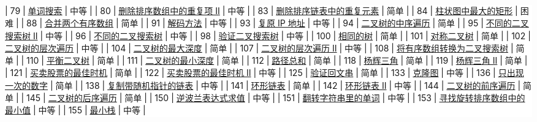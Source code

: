 | 79   | [单词搜索](https://github.com/DreamLarva/js-ts-Algorithms/blob/master/leetcode/79.单词搜索.ts)                                                                     | 中等 |
| 80   | [删除排序数组中的重复项 II](https://github.com/DreamLarva/js-ts-Algorithms/blob/master/leetcode/80.删除排序数组中的重复项II.ts)                                    | 中等 |
| 83   | [删除排序链表中的重复元素](https://github.com/DreamLarva/js-ts-Algorithms/blob/master/leetcode/83.删除排序链表中的重复元素.ts)                                     | 简单 |
| 84   | [柱状图中最大的矩形](https://github.com/DreamLarva/js-ts-Algorithms/blob/master/leetcode/84.柱状图中最大的矩形.ts)                                                 | 困难 |
| 88   | [合并两个有序数组](https://github.com/DreamLarva/js-ts-Algorithms/blob/master/leetcode/88.合并两个有序数组.ts)                                                     | 简单 |
| 91   | [解码方法](https://github.com/DreamLarva/js-ts-Algorithms/blob/master/leetcode/91.解码方法.ts)                                                                     | 中等 |
| 93   | [复原 IP 地址](https://github.com/DreamLarva/js-ts-Algorithms/blob/master/leetcode/93.复原IP地址.ts)                                                               | 中等 |
| 94   | [二叉树的中序遍历](https://github.com/DreamLarva/js-ts-Algorithms/blob/master/leetcode/94.二叉树的中序遍历.ts)                                                     | 简单 |
| 95   | [不同的二叉搜索树 II](https://github.com/DreamLarva/js-ts-Algorithms/blob/master/leetcode/95.不同的二叉搜索树II.ts)                                                | 中等 |
| 96   | [不同的二叉搜索树](https://github.com/DreamLarva/js-ts-Algorithms/blob/master/leetcode/96.不同的二叉搜索树.ts)                                                     | 中等 |
| 98   | [验证二叉搜索树](https://github.com/DreamLarva/js-ts-Algorithms/blob/master/leetcode/98.验证二叉搜索树.ts)                                                         | 中等 |
| 100  | [相同的树](https://github.com/DreamLarva/js-ts-Algorithms/blob/master/leetcode/100.相同的树.ts)                                                                    | 简单 |
| 101  | [对称二叉树](https://github.com/DreamLarva/js-ts-Algorithms/blob/master/leetcode/101.对称二叉树.ts)                                                                | 简单 |
| 102  | [二叉树的层次遍历](https://github.com/DreamLarva/js-ts-Algorithms/blob/master/leetcode/102.二叉树的层次遍历.ts)                                                    | 中等 |
| 104  | [二叉树的最大深度](https://github.com/DreamLarva/js-ts-Algorithms/blob/master/leetcode/104.二叉树的最大深度.ts)                                                    | 简单 |
| 107  | [二叉树的层次遍历 II](https://github.com/DreamLarva/js-ts-Algorithms/blob/master/leetcode/107.二叉树的层次遍历II.ts)                                               | 中等 |
| 108  | [将有序数组转换为二叉搜索树](https://github.com/DreamLarva/js-ts-Algorithms/blob/master/leetcode/108.将有序数组转换为二叉搜索树.ts)                                | 简单 |
| 110  | [平衡二叉树](https://github.com/DreamLarva/js-ts-Algorithms/blob/master/leetcode/110.平衡二叉树.ts)                                                                | 简单 |
| 111  | [二叉树的最小深度](https://github.com/DreamLarva/js-ts-Algorithms/blob/master/leetcode/111.二叉树的最小深度.ts)                                                    | 简单 |
| 112  | [路径总和](https://github.com/DreamLarva/js-ts-Algorithms/blob/master/leetcode/112.路径总和.ts)                                                                    | 简单 |
| 118  | [杨辉三角](https://github.com/DreamLarva/js-ts-Algorithms/blob/master/leetcode/118.杨辉三角.ts)                                                                    | 简单 |
| 119  | [杨辉三角 II](https://github.com/DreamLarva/js-ts-Algorithms/blob/master/leetcode/119.杨辉三角II.ts)                                                               | 简单 |
| 121  | [买卖股票的最佳时机](https://github.com/DreamLarva/js-ts-Algorithms/blob/master/leetcode/121.买卖股票的最佳时机.ts)                                                | 简单 |
| 122  | [买卖股票的最佳时机 II](https://github.com/DreamLarva/js-ts-Algorithms/blob/master/leetcode/122.买卖股票的最佳时机II.ts)                                           | 中等 |
| 125  | [验证回文串](https://github.com/DreamLarva/js-ts-Algorithms/blob/master/leetcode/125.验证回文串.ts)                                                                | 简单 |
| 133  | [克隆图](https://github.com/DreamLarva/js-ts-Algorithms/blob/master/leetcode/133.克隆图.ts)                                                                        | 中等 |
| 136  | [只出现一次的数字](https://github.com/DreamLarva/js-ts-Algorithms/blob/master/leetcode/136.只出现一次的数字.ts)                                                    | 简单 |
| 138  | [复制带随机指针的链表](https://github.com/DreamLarva/js-ts-Algorithms/blob/master/leetcode/138.复制带随机指针的链表.ts)                                            | 中等 |
| 141  | [环形链表](https://github.com/DreamLarva/js-ts-Algorithms/blob/master/leetcode/141.环形链表.ts)                                                                    | 简单 |
| 142  | [环形链表 II](https://github.com/DreamLarva/js-ts-Algorithms/blob/master/leetcode/142.环形链表II.ts)                                                               | 中等 |
| 144  | [二叉树的前序遍历](https://github.com/DreamLarva/js-ts-Algorithms/blob/master/leetcode/144.二叉树的前序遍历.ts)                                                    | 简单 |
| 145  | [二叉树的后序遍历](https://github.com/DreamLarva/js-ts-Algorithms/blob/master/leetcode/145.二叉树的后序遍历.ts)                                                    | 简单 |
| 150  | [逆波兰表达式求值](https://github.com/DreamLarva/js-ts-Algorithms/blob/master/leetcode/150.逆波兰表达式求值.ts)                                                    | 中等 |
| 151  | [翻转字符串里的单词](https://github.com/DreamLarva/js-ts-Algorithms/blob/master/leetcode/151.翻转字符串里的单词.ts)                                                | 中等 |
| 153  | [寻找旋转排序数组中的最小值](https://github.com/DreamLarva/js-ts-Algorithms/blob/master/leetcode/153.寻找旋转排序数组中的最小值.ts)                                | 中等 |
| 155  | [最小栈](https://github.com/DreamLarva/js-ts-Algorithms/blob/master/leetcode/155.最小栈.ts)                                                                        | 中等 |